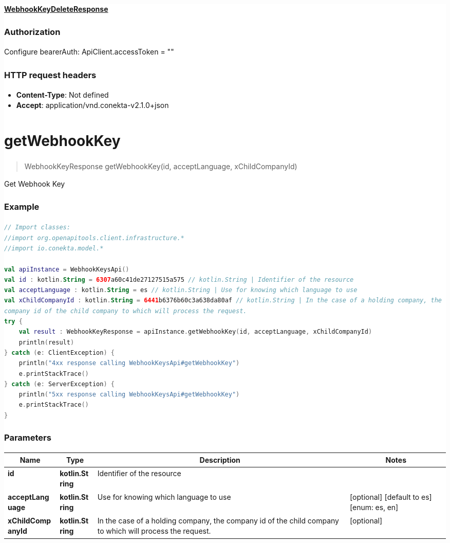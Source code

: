 [**WebhookKeyDeleteResponse**](WebhookKeyDeleteResponse.md)

### Authorization


Configure bearerAuth:
    ApiClient.accessToken = ""

### HTTP request headers

 - **Content-Type**: Not defined
 - **Accept**: application/vnd.conekta-v2.1.0+json

<a id="getWebhookKey"></a>
# **getWebhookKey**
> WebhookKeyResponse getWebhookKey(id, acceptLanguage, xChildCompanyId)

Get Webhook Key

### Example
```kotlin
// Import classes:
//import org.openapitools.client.infrastructure.*
//import io.conekta.model.*

val apiInstance = WebhookKeysApi()
val id : kotlin.String = 6307a60c41de27127515a575 // kotlin.String | Identifier of the resource
val acceptLanguage : kotlin.String = es // kotlin.String | Use for knowing which language to use
val xChildCompanyId : kotlin.String = 6441b6376b60c3a638da80af // kotlin.String | In the case of a holding company, the company id of the child company to which will process the request.
try {
    val result : WebhookKeyResponse = apiInstance.getWebhookKey(id, acceptLanguage, xChildCompanyId)
    println(result)
} catch (e: ClientException) {
    println("4xx response calling WebhookKeysApi#getWebhookKey")
    e.printStackTrace()
} catch (e: ServerException) {
    println("5xx response calling WebhookKeysApi#getWebhookKey")
    e.printStackTrace()
}
```

### Parameters

Name | Type | Description  | Notes
------------- | ------------- | ------------- | -------------
 **id** | **kotlin.String**| Identifier of the resource |
 **acceptLanguage** | **kotlin.String**| Use for knowing which language to use | [optional] [default to es] [enum: es, en]
 **xChildCompanyId** | **kotlin.String**| In the case of a holding company, the company id of the child company to which will process the request. | [optional]
